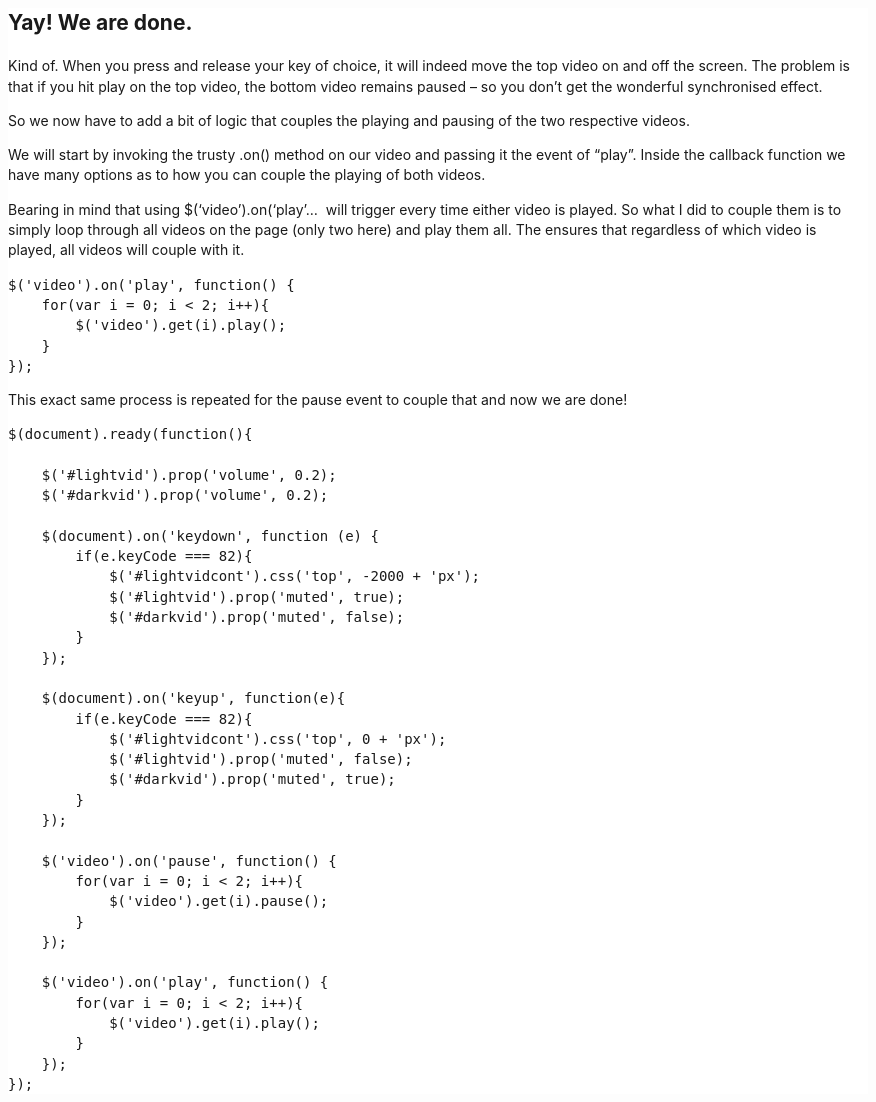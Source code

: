 ## Yay! We are done.

Kind of. When you press and release your key of choice, it will indeed move the top video on and off the screen. The problem is that if you hit play on the top video, the bottom video remains paused &#8211; so you don&#8217;t get the wonderful synchronised effect.

So we now have to add a bit of logic that couples the playing and pausing of the two respective videos.

We will start by invoking the trusty .on() method on our video and passing it the event of &#8220;play&#8221;. Inside the callback function we have many options as to how you can couple the playing of both videos.

Bearing in mind that using <span class="lang:js decode:true crayon-inline">$(&#8216;video&#8217;).on(&#8216;play&#8217;&#8230;</span>  will trigger every time either video is played. So what I did to couple them is to simply loop through all videos on the page (only two here) and play them all. The ensures that regardless of which video is played, all videos will couple with it.

<pre class="lang:js decode:true" title="Play Coupling">$('video').on('play', function() {
    for(var i = 0; i &lt; 2; i++){
        $('video').get(i).play();
    }
});</pre>

This exact same process is repeated for the pause event to couple that and now we are done!

<pre class="lang:js decode:true " title="Final JavaScript Code">$(document).ready(function(){

    $('#lightvid').prop('volume', 0.2);
    $('#darkvid').prop('volume', 0.2);

    $(document).on('keydown', function (e) {
        if(e.keyCode === 82){
            $('#lightvidcont').css('top', -2000 + 'px');
            $('#lightvid').prop('muted', true);
            $('#darkvid').prop('muted', false);
        }
    });

    $(document).on('keyup', function(e){
        if(e.keyCode === 82){
            $('#lightvidcont').css('top', 0 + 'px');
            $('#lightvid').prop('muted', false);
            $('#darkvid').prop('muted', true);
        }
    });

    $('video').on('pause', function() {
        for(var i = 0; i &lt; 2; i++){
            $('video').get(i).pause();
        }
    });

    $('video').on('play', function() {
        for(var i = 0; i &lt; 2; i++){
            $('video').get(i).play();
        }
    });
});</pre>
